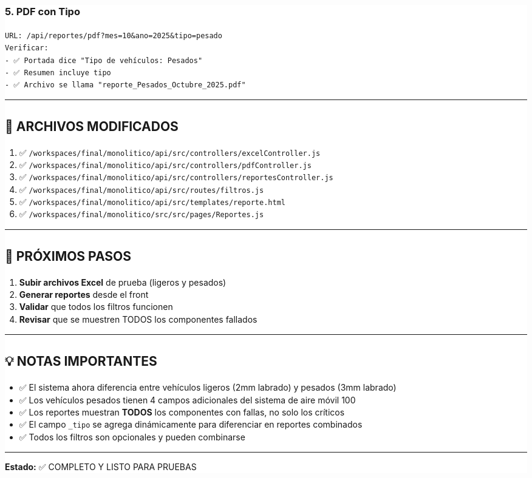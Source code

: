 ### 5. **PDF con Tipo**
```
URL: /api/reportes/pdf?mes=10&ano=2025&tipo=pesado
Verificar:
- ✅ Portada dice "Tipo de vehículos: Pesados"
- ✅ Resumen incluye tipo
- ✅ Archivo se llama "reporte_Pesados_Octubre_2025.pdf"
```

---

## 📁 ARCHIVOS MODIFICADOS

1. ✅ `/workspaces/final/monolitico/api/src/controllers/excelController.js`
2. ✅ `/workspaces/final/monolitico/api/src/controllers/pdfController.js`
3. ✅ `/workspaces/final/monolitico/api/src/controllers/reportesController.js`
4. ✅ `/workspaces/final/monolitico/api/src/routes/filtros.js`
5. ✅ `/workspaces/final/monolitico/api/src/templates/reporte.html`
6. ✅ `/workspaces/final/monolitico/src/src/pages/Reportes.js`

---

## 🚀 PRÓXIMOS PASOS

1. **Subir archivos Excel** de prueba (ligeros y pesados)
2. **Generar reportes** desde el front
3. **Validar** que todos los filtros funcionen
4. **Revisar** que se muestren TODOS los componentes fallados

---

## 💡 NOTAS IMPORTANTES

- ✅ El sistema ahora diferencia entre vehículos ligeros (2mm labrado) y pesados (3mm labrado)
- ✅ Los vehículos pesados tienen 4 campos adicionales del sistema de aire móvil 100
- ✅ Los reportes muestran **TODOS** los componentes con fallas, no solo los críticos
- ✅ El campo `_tipo` se agrega dinámicamente para diferenciar en reportes combinados
- ✅ Todos los filtros son opcionales y pueden combinarse

---

**Estado:** ✅ COMPLETO Y LISTO PARA PRUEBAS
